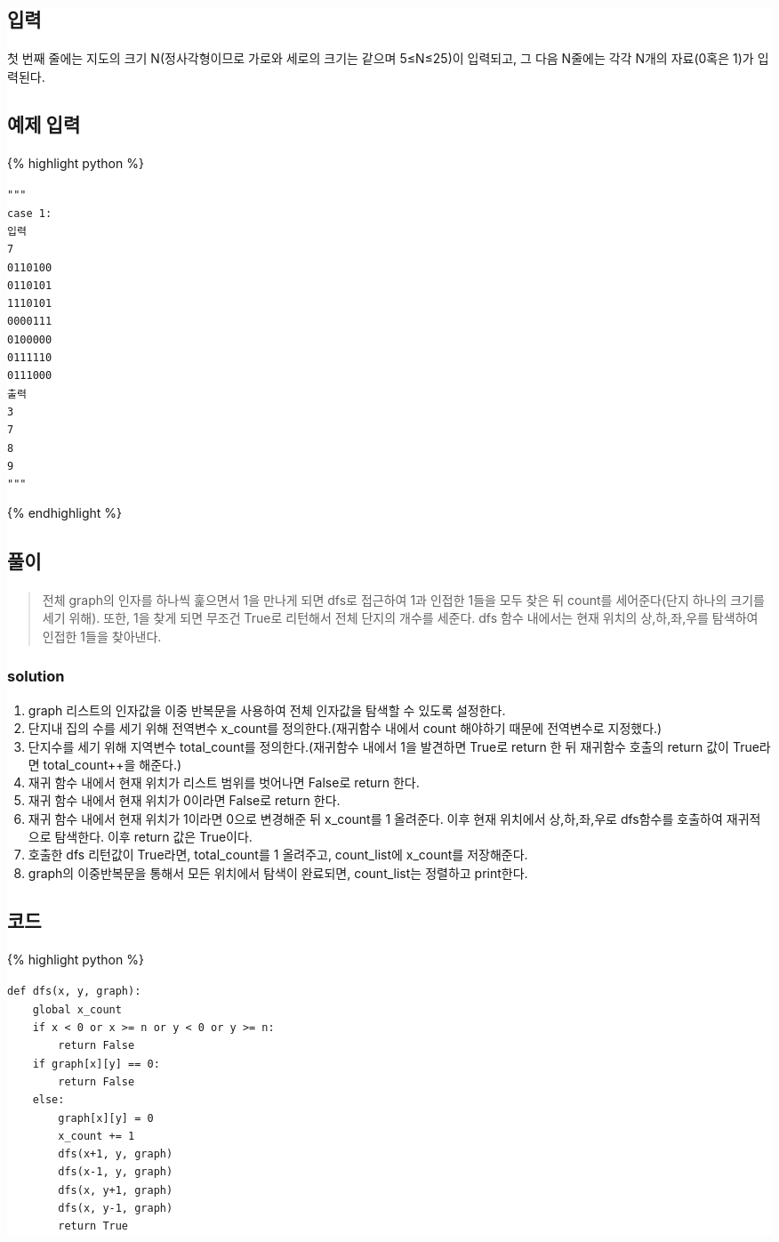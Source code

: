 ## 입력

첫 번째 줄에는 지도의 크기 N(정사각형이므로 가로와 세로의 크기는 같으며 5≤N≤25)이 입력되고, 그 다음 N줄에는 각각 N개의 자료(0혹은 1)가 입력된다.

## 예제 입력
{% highlight python %}

    """
    case 1:
    입력
    7
    0110100
    0110101
    1110101
    0000111
    0100000
    0111110
    0111000
    출력
    3
    7
    8
    9
    """
{% endhighlight %}

## 풀이
> 전체 graph의 인자를 하나씩 훑으면서 1을 만나게 되면 dfs로 접근하여 1과 인접한 1들을 모두 찾은 뒤 count를 세어준다(단지 하나의 크기를 세기 위해). 또한, 1을 찾게 되면 무조건 True로 리턴해서 전체 단지의 개수를 세준다.
> dfs 함수 내에서는 현재 위치의 상,하,좌,우를 탐색하여 인접한 1들을 찾아낸다.

### solution
1. graph 리스트의 인자값을 이중 반복문을 사용하여 전체 인자값을 탐색할 수 있도록 설정한다.
2. 단지내 집의 수를 세기 위해 전역변수 x_count를 정의한다.(재귀함수 내에서 count 해야하기 때문에 전역변수로 지정했다.)
3. 단지수를 세기 위해 지역변수 total_count를 정의한다.(재귀함수 내에서 1을 발견하면 True로 return 한 뒤 재귀함수 호출의 return 값이 True라면 total_count++을 해준다.)
4. 재귀 함수 내에서 현재 위치가 리스트 범위를 벗어나면 False로 return 한다.
5. 재귀 함수 내에서 현재 위치가 0이라면 False로 return 한다.
6. 재귀 함수 내에서 현재 위치가 1이라면 0으로 변경해준 뒤 x_count를 1 올려준다. 이후 현재 위치에서 상,하,좌,우로 dfs함수를 호출하여 재귀적으로 탐색한다. 이후 return 값은 True이다.
7. 호출한 dfs 리턴값이 True라면, total_count를 1 올려주고, count_list에 x_count를 저장해준다. 
8. graph의 이중반복문을 통해서 모든 위치에서 탐색이 완료되면, count_list는 정렬하고 print한다.

## 코드

{% highlight python %}

    def dfs(x, y, graph):
        global x_count
        if x < 0 or x >= n or y < 0 or y >= n:
            return False
        if graph[x][y] == 0:
            return False
        else:
            graph[x][y] = 0
            x_count += 1
            dfs(x+1, y, graph)
            dfs(x-1, y, graph)
            dfs(x, y+1, graph)
            dfs(x, y-1, graph)
            return True
    
    